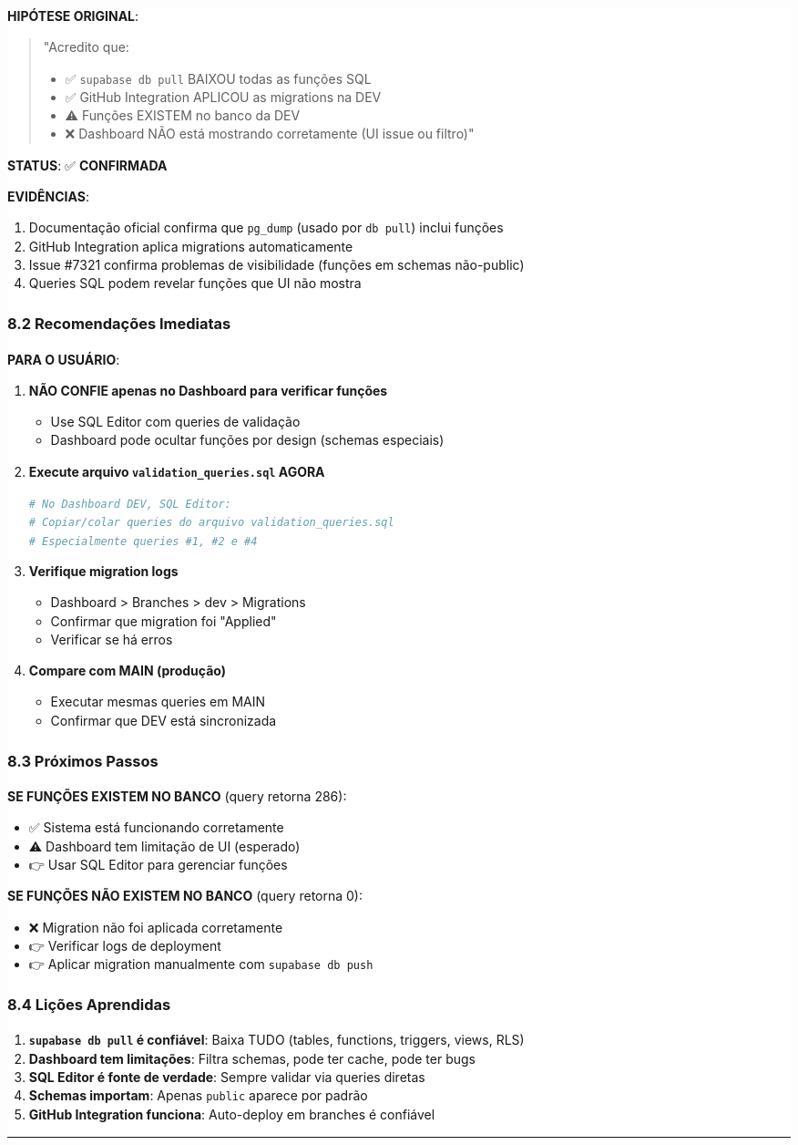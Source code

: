 **HIPÓTESE ORIGINAL**:
> "Acredito que:
> - ✅ `supabase db pull` BAIXOU todas as funções SQL
> - ✅ GitHub Integration APLICOU as migrations na DEV
> - ⚠️ Funções EXISTEM no banco da DEV
> - ❌ Dashboard NÃO está mostrando corretamente (UI issue ou filtro)"

**STATUS**: ✅ **CONFIRMADA**

**EVIDÊNCIAS**:
1. Documentação oficial confirma que `pg_dump` (usado por `db pull`) inclui funções
2. GitHub Integration aplica migrations automaticamente
3. Issue #7321 confirma problemas de visibilidade (funções em schemas não-public)
4. Queries SQL podem revelar funções que UI não mostra

### 8.2 Recomendações Imediatas

**PARA O USUÁRIO**:

1. **NÃO CONFIE apenas no Dashboard para verificar funções**
   - Use SQL Editor com queries de validação
   - Dashboard pode ocultar funções por design (schemas especiais)

2. **Execute arquivo `validation_queries.sql` AGORA**
   ```bash
   # No Dashboard DEV, SQL Editor:
   # Copiar/colar queries do arquivo validation_queries.sql
   # Especialmente queries #1, #2 e #4
   ```

3. **Verifique migration logs**
   - Dashboard > Branches > dev > Migrations
   - Confirmar que migration foi "Applied"
   - Verificar se há erros

4. **Compare com MAIN (produção)**
   - Executar mesmas queries em MAIN
   - Confirmar que DEV está sincronizada

### 8.3 Próximos Passos

**SE FUNÇÕES EXISTEM NO BANCO** (query retorna 286):
- ✅ Sistema está funcionando corretamente
- ⚠️ Dashboard tem limitação de UI (esperado)
- 👉 Usar SQL Editor para gerenciar funções

**SE FUNÇÕES NÃO EXISTEM NO BANCO** (query retorna 0):
- ❌ Migration não foi aplicada corretamente
- 👉 Verificar logs de deployment
- 👉 Aplicar migration manualmente com `supabase db push`

### 8.4 Lições Aprendidas

1. **`supabase db pull` é confiável**: Baixa TUDO (tables, functions, triggers, views, RLS)
2. **Dashboard tem limitações**: Filtra schemas, pode ter cache, pode ter bugs
3. **SQL Editor é fonte de verdade**: Sempre validar via queries diretas
4. **Schemas importam**: Apenas `public` aparece por padrão
5. **GitHub Integration funciona**: Auto-deploy em branches é confiável

---